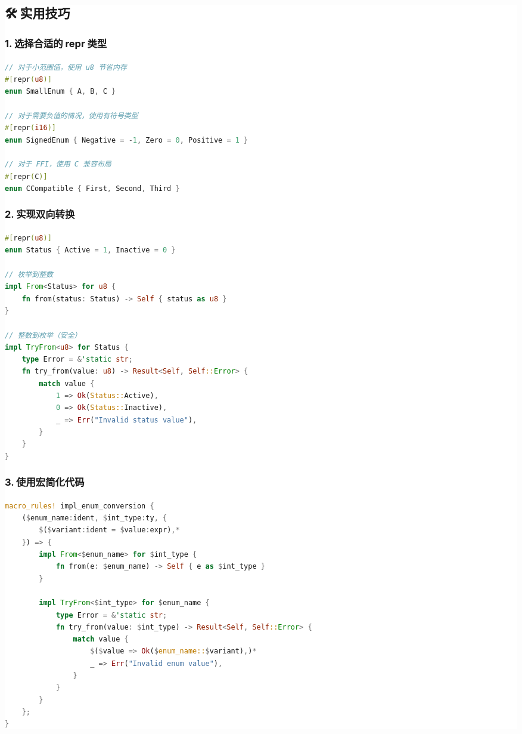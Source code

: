 ## 🛠️ 实用技巧

### 1. 选择合适的 repr 类型
```rust
// 对于小范围值，使用 u8 节省内存
#[repr(u8)]
enum SmallEnum { A, B, C }

// 对于需要负值的情况，使用有符号类型
#[repr(i16)]
enum SignedEnum { Negative = -1, Zero = 0, Positive = 1 }

// 对于 FFI，使用 C 兼容布局
#[repr(C)]
enum CCompatible { First, Second, Third }
```

### 2. 实现双向转换
```rust
#[repr(u8)]
enum Status { Active = 1, Inactive = 0 }

// 枚举到整数
impl From<Status> for u8 {
    fn from(status: Status) -> Self { status as u8 }
}

// 整数到枚举（安全）
impl TryFrom<u8> for Status {
    type Error = &'static str;
    fn try_from(value: u8) -> Result<Self, Self::Error> {
        match value {
            1 => Ok(Status::Active),
            0 => Ok(Status::Inactive),
            _ => Err("Invalid status value"),
        }
    }
}
```

### 3. 使用宏简化代码
```rust
macro_rules! impl_enum_conversion {
    ($enum_name:ident, $int_type:ty, {
        $($variant:ident = $value:expr),*
    }) => {
        impl From<$enum_name> for $int_type {
            fn from(e: $enum_name) -> Self { e as $int_type }
        }
        
        impl TryFrom<$int_type> for $enum_name {
            type Error = &'static str;
            fn try_from(value: $int_type) -> Result<Self, Self::Error> {
                match value {
                    $($value => Ok($enum_name::$variant),)*
                    _ => Err("Invalid enum value"),
                }
            }
        }
    };
}
```
